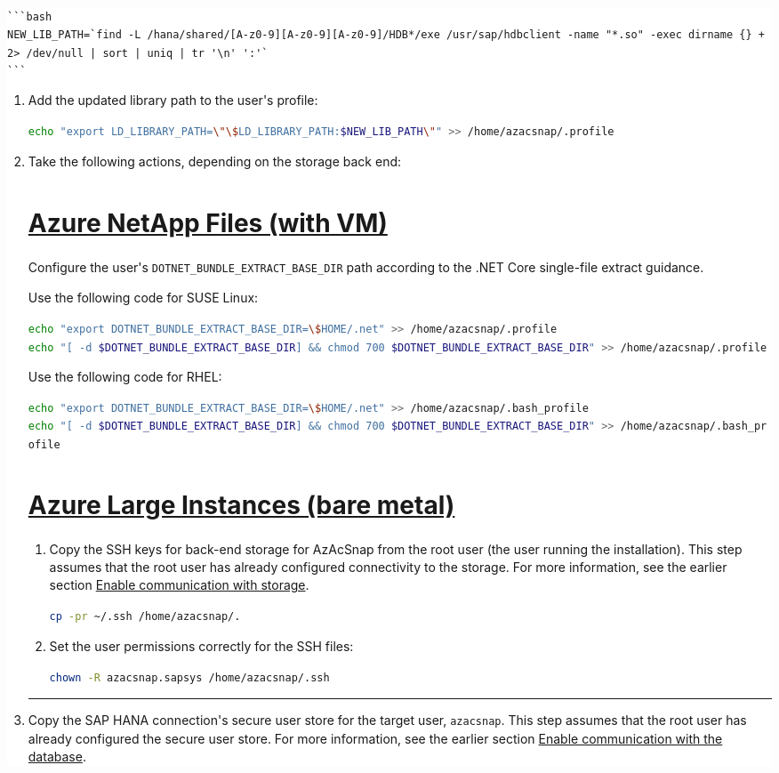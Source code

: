     ```bash
    NEW_LIB_PATH=`find -L /hana/shared/[A-z0-9][A-z0-9][A-z0-9]/HDB*/exe /usr/sap/hdbclient -name "*.so" -exec dirname {} + 2> /dev/null | sort | uniq | tr '\n' ':'`
    ```

1. Add the updated library path to the user's profile:

    ```bash
    echo "export LD_LIBRARY_PATH=\"\$LD_LIBRARY_PATH:$NEW_LIB_PATH\"" >> /home/azacsnap/.profile
    ```

1. Take the following actions, depending on the storage back end:

    # [Azure NetApp Files (with VM)](#tab/azure-netapp-files)

    Configure the user's `DOTNET_BUNDLE_EXTRACT_BASE_DIR` path according to the .NET Core single-file extract guidance.

    Use the following code for SUSE Linux:

    ```bash
    echo "export DOTNET_BUNDLE_EXTRACT_BASE_DIR=\$HOME/.net" >> /home/azacsnap/.profile
    echo "[ -d $DOTNET_BUNDLE_EXTRACT_BASE_DIR] && chmod 700 $DOTNET_BUNDLE_EXTRACT_BASE_DIR" >> /home/azacsnap/.profile
    ```

    Use the following code for RHEL:

    ```bash
    echo "export DOTNET_BUNDLE_EXTRACT_BASE_DIR=\$HOME/.net" >> /home/azacsnap/.bash_profile
    echo "[ -d $DOTNET_BUNDLE_EXTRACT_BASE_DIR] && chmod 700 $DOTNET_BUNDLE_EXTRACT_BASE_DIR" >> /home/azacsnap/.bash_profile
    ```

    # [Azure Large Instances (bare metal)](#tab/azure-large-instance)

    1. Copy the SSH keys for back-end storage for AzAcSnap from the root user (the user running the installation). This step assumes that the root user has already configured connectivity to the storage. For more information, see the earlier section [Enable communication with storage](#enable-communication-with-storage).

        ```bash
        cp -pr ~/.ssh /home/azacsnap/.
        ```

    1. Set the user permissions correctly for the SSH files:

        ```bash
        chown -R azacsnap.sapsys /home/azacsnap/.ssh
        ```

    ---

1. Copy the SAP HANA connection's secure user store for the target user, `azacsnap`. This step assumes that the root user has already configured the secure user store. For more information, see the earlier section [Enable communication with the database](#enable-communication-with-the-database).
